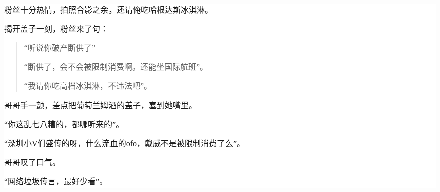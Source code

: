 <p style="line-height:150%;">
<span style="font-family:楷体;line-height:150%;font-size:16px;">
          粉丝十分热情，拍照合影之余，还请俺吃哈根达斯冰淇淋。
         </span>
</p>
<p style="line-height:150%;">
<span style="font-family:楷体;line-height:150%;font-size:16px;">
</span>
</p>
<p style="line-height:150%;">
<span style="font-family:楷体;line-height:150%;font-size:16px;">
          揭开盖子一刻，粉丝来了句：
         </span>
</p>
<blockquote>
<p style="line-height:150%;">
<span style="font-family:楷体;line-height:150%;font-size:16px;">
           “听说你破产断供了”
          </span>
</p>
<p style="line-height:150%;">
<span style="font-family:楷体;line-height:150%;font-size:16px;">
           “断供了，会不会被限制消费啊。还能坐国际航班”。
          </span>
</p>
<p style="line-height:150%;">
<span style="font-family:楷体;line-height:150%;font-size:16px;">
           “我请你吃高档冰淇淋，不违法吧”。
          </span>
</p>
</blockquote>
<p style="line-height:150%;">
<span style="font-family:楷体;line-height:150%;font-size:16px;">
          哥哥手一颤，差点把葡萄兰姆酒的盖子，塞到她嘴里。
         </span>
</p>
<p style="line-height:150%;">
<span style="font-family:楷体;line-height:150%;font-size:16px;">
</span>
</p>
<p style="line-height:150%;">
<span style="font-family:楷体;line-height:150%;font-size:16px;">
</span>
</p>
<p style="line-height:150%;">
<span style="font-family:楷体;line-height:150%;font-size:16px;">
          “你这乱七八糟的，都哪听来的”。
         </span>
</p>
<p style="line-height:150%;">
<span style="font-family:楷体;line-height:150%;font-size:16px;">
          “深圳小V们盛传的呀，什么流血的ofo，戴威不是被限制消费了么”。
         </span>
</p>
<p style="line-height:150%;">
<span style="font-family:楷体;line-height:150%;font-size:16px;">
          哥哥叹了口气。
         </span>
</p>
<p style="line-height:150%;">
<span style="font-family:楷体;line-height:150%;font-size:16px;">
          “网络垃圾传言，最好少看”。
         </span>
</p>